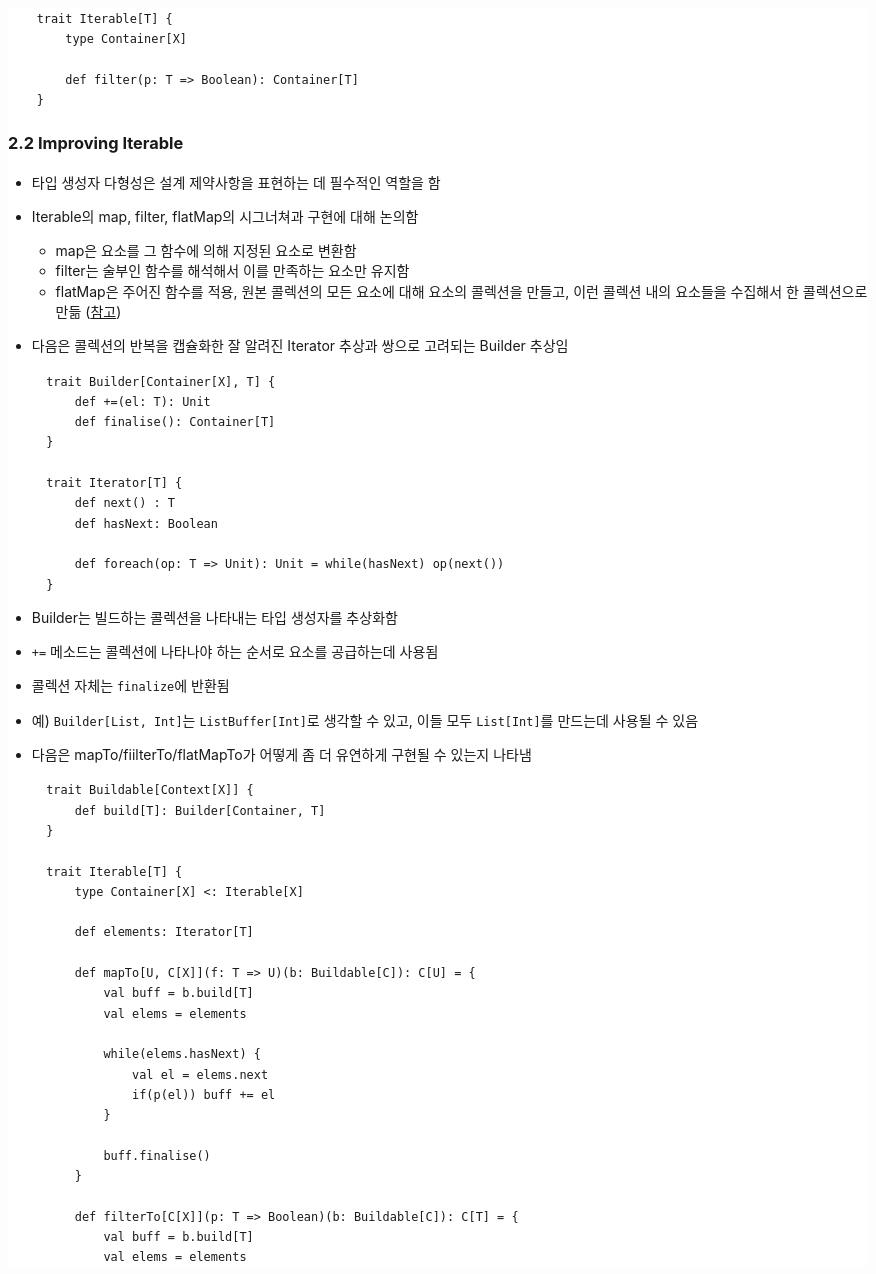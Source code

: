 		trait Iterable[T] {
			type Container[X]
			
			def filter(p: T => Boolean): Container[T]
		}
		
### 2.2 Improving Iterable

- 타입 생성자 다형성은 설계 제약사항을 표현하는 데 필수적인 역할을 함
- Iterable의 map, filter, flatMap의 시그너쳐과 구현에 대해 논의함 
	- map은 요소를 그 함수에 의해 지정된 요소로 변환함
	- filter는 술부인 함수를 해석해서 이를 만족하는 요소만 유지함
	- flatMap은 주어진 함수를 적용, 원본 콜렉션의 모든 요소에 대해 요소의 콜렉션을 만들고, 이런 콜렉션 내의 요소들을 수집해서 한 콜렉션으로 만듦 ([참고](https://raw.github.com/wiki/Netflix/RxJava/images/rx-operators/flatMap.png))
	
- 다음은 콜렉션의 반복을 캡슐화한 잘 알려진 Iterator 추상과 쌍으로 고려되는 Builder 추상임 

		trait Builder[Container[X], T] {
			def +=(el: T): Unit
			def finalise(): Container[T]
		}
		
		trait Iterator[T] {
			def next() : T
			def hasNext: Boolean
			
			def foreach(op: T => Unit): Unit = while(hasNext) op(next())
		}
		
- Builder는 빌드하는 콜렉션을 나타내는 타입 생성자를 추상화함
- `+=`  메소드는 콜렉션에 나타나야 하는 순서로 요소를 공급하는데 사용됨
- 콜렉션 자체는 `finalize`에 반환됨
- 예) `Builder[List, Int]`는 `ListBuffer[Int]`로 생각할 수 있고, 이들 모두 `List[Int]`를 만드는데 사용될 수 있음
	
- 다음은 mapTo/fiilterTo/flatMapTo가 어떻게 좀 더 유연하게 구현될 수 있는지 나타냄

		trait Buildable[Context[X]] {
			def build[T]: Builder[Container, T]
		}
		
		trait Iterable[T] {
			type Container[X] <: Iterable[X]
			
			def elements: Iterator[T]
			
			def mapTo[U, C[X]](f: T => U)(b: Buildable[C]): C[U] = {
				val buff = b.build[T]
				val elems = elements
				
				while(elems.hasNext) {
					val el = elems.next
					if(p(el)) buff += el
				}
				
				buff.finalise()
			}
			
			def filterTo[C[X]](p: T => Boolean)(b: Buildable[C]): C[T] = {
				val buff = b.build[T]
				val elems = elements
				